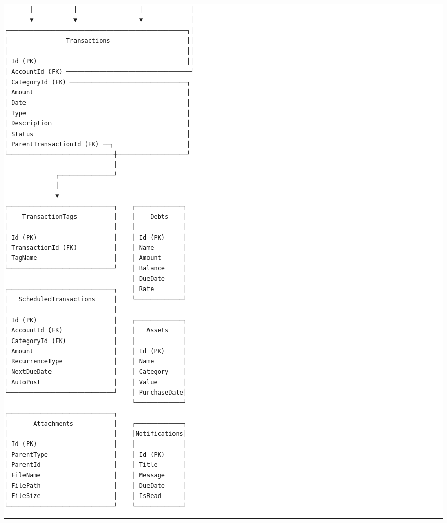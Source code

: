 ```
       │           │                 │             │
       ▼           ▼                 ▼             │
┌─────────────────────────────────────────────────┐│
│                Transactions                     ││
│                                                 ││
│ Id (PK)                                         ││
│ AccountId (FK) ──────────────────────────────────┘
│ CategoryId (FK) ────────────────────────────────┐
│ Amount                                          │
│ Date                                            │
│ Type                                            │
│ Description                                     │
│ Status                                          │
│ ParentTransactionId (FK) ──┐                    │
└─────────────────────────────┼───────────────────┘
                              │
              ┌───────────────┘
              │
              ▼
┌─────────────────────────────┐    ┌─────────────┐
│    TransactionTags          │    │    Debts    │
│                             │    │             │
│ Id (PK)                     │    │ Id (PK)     │
│ TransactionId (FK)          │    │ Name        │
│ TagName                     │    │ Amount      │
└─────────────────────────────┘    │ Balance     │
                                   │ DueDate     │
┌─────────────────────────────┐    │ Rate        │
│   ScheduledTransactions     │    └─────────────┘
│                             │
│ Id (PK)                     │    ┌─────────────┐
│ AccountId (FK)              │    │   Assets    │
│ CategoryId (FK)             │    │             │
│ Amount                      │    │ Id (PK)     │
│ RecurrenceType              │    │ Name        │
│ NextDueDate                 │    │ Category    │
│ AutoPost                    │    │ Value       │
└─────────────────────────────┘    │ PurchaseDate│
                                   └─────────────┘
┌─────────────────────────────┐
│       Attachments           │    ┌─────────────┐
│                             │    │Notifications│
│ Id (PK)                     │    │             │
│ ParentType                  │    │ Id (PK)     │
│ ParentId                    │    │ Title       │
│ FileName                    │    │ Message     │
│ FilePath                    │    │ DueDate     │
│ FileSize                    │    │ IsRead      │
└─────────────────────────────┘    └─────────────┘
```

---
